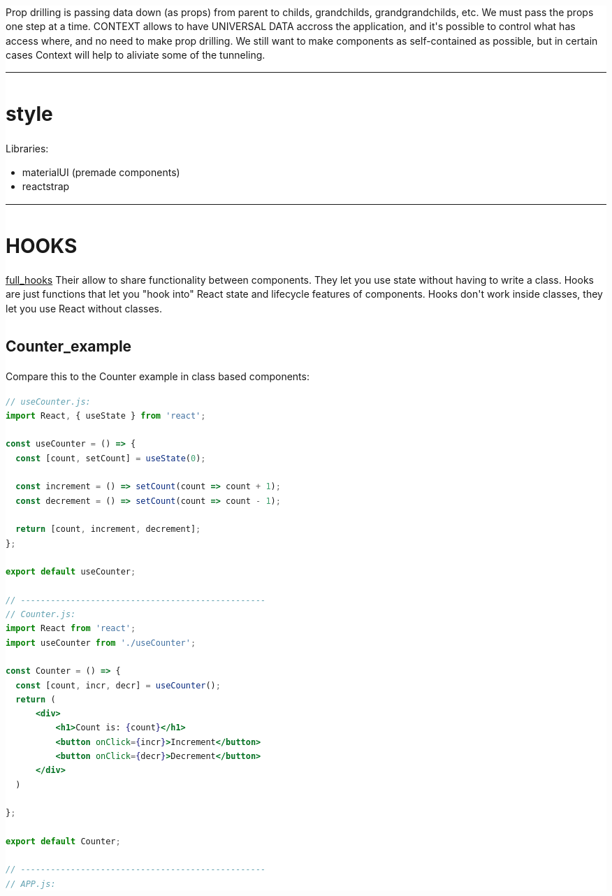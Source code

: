 Prop drilling is passing data down (as props) from parent to childs, grandchilds, grandgrandchilds, etc. We must pass the props one step at a time. CONTEXT allows to have UNIVERSAL DATA accross the application, and it's possible to control what has access where, and no need to make prop drilling. We still want to make components as self-contained as possible, but in certain cases Context will help to aliviate some of the tunneling.

---

# style

Libraries:

- materialUI (premade components)
- reactstrap

---

# HOOKS

[full_hooks](https://reactjs.org/docs/hooks-reference.html)
Their allow to share functionality between components. They let you use state without having to write a class. Hooks are just functions that let you "hook into" React state and lifecycle features of components. Hooks don't work inside classes, they let you use React without classes.

## Counter_example

Compare this to the Counter example in class based components:

```jsx
// useCounter.js:
import React, { useState } from 'react';

const useCounter = () => {
  const [count, setCount] = useState(0);

  const increment = () => setCount(count => count + 1);
  const decrement = () => setCount(count => count - 1);

  return [count, increment, decrement];
};

export default useCounter;

// -------------------------------------------------
// Counter.js:
import React from 'react';
import useCounter from './useCounter';

const Counter = () => {
  const [count, incr, decr] = useCounter();
  return (
      <div>
          <h1>Count is: {count}</h1>
          <button onClick={incr}>Increment</button>
          <button onClick={decr}>Decrement</button>
      </div>
  )

};

export default Counter;

// -------------------------------------------------
// APP.js:
```
